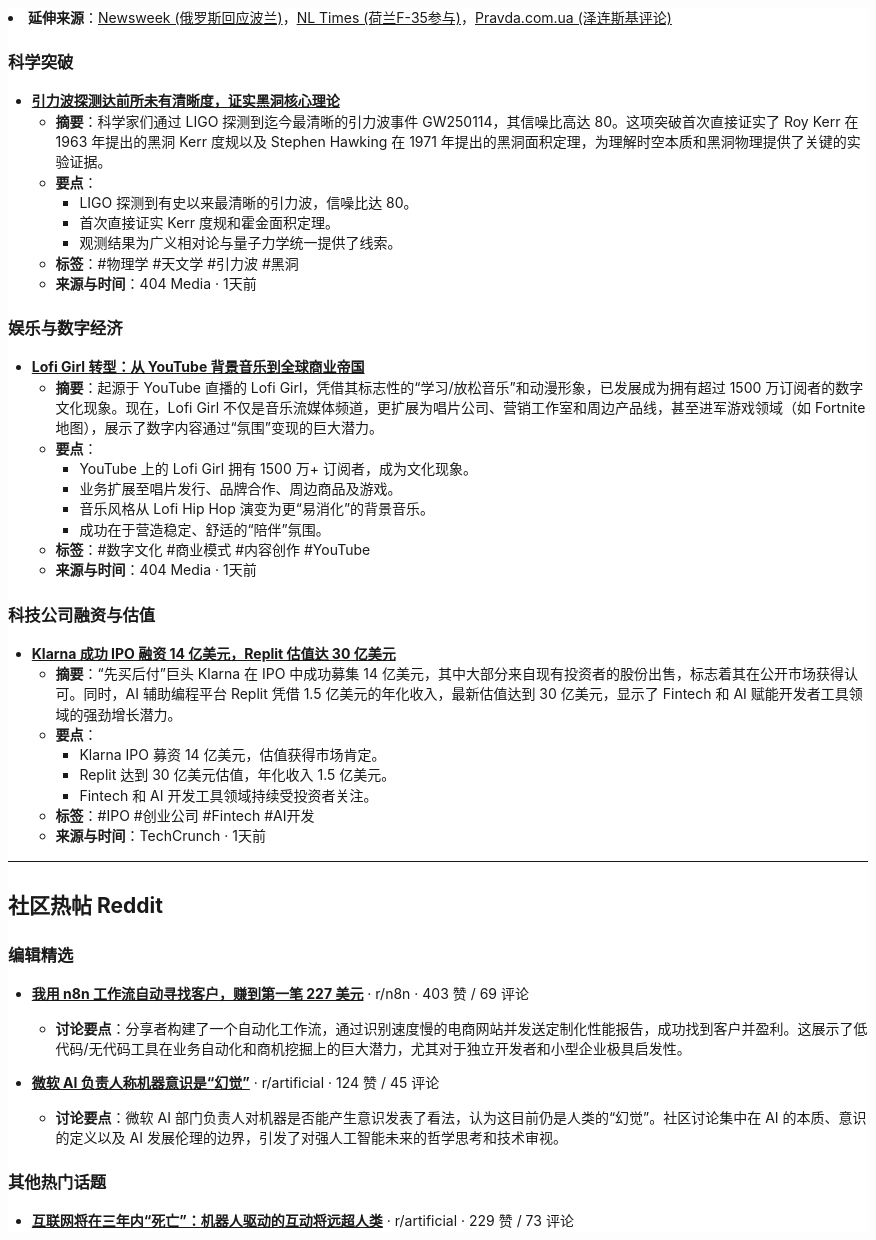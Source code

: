 <li><strong>延伸来源</strong>：<a href="https://www.newsweek.com/russia-poland-drones-nato-ukraine-war-2127718">Newsweek (俄罗斯回应波兰)</a>，<a href="https://nltimes.nl/2025/09/10/dutch-f-35-helped-poland-shoot-russian-drones-polish-airspace">NL Times (荷兰F-35参与)</a>，<a href="https://www.pravda.com.ua/eng/news/2025/09/10/7530132/">Pravda.com.ua (泽连斯基评论)</a></li></ul></li>
</ul>
<h3 id="-1">科学突破</h3>
<ul>
<li><a href="https://www.404media.co/scientists-just-got-an-unprecedented-glimpse-into-the-nature-of-reality/"><strong>引力波探测达前所未有清晰度，证实黑洞核心理论</strong></a><ul>
<li><strong>摘要</strong>：科学家们通过 LIGO 探测到迄今最清晰的引力波事件 GW250114，其信噪比高达 80。这项突破首次直接证实了 Roy Kerr 在 1963 年提出的黑洞 Kerr 度规以及 Stephen Hawking 在 1971 年提出的黑洞面积定理，为理解时空本质和黑洞物理提供了关键的实验证据。</li>
<li><strong>要点</strong>：<ul>
<li>LIGO 探测到有史以来最清晰的引力波，信噪比达 80。</li>
<li>首次直接证实 Kerr 度规和霍金面积定理。</li>
<li>观测结果为广义相对论与量子力学统一提供了线索。</li></ul></li>
<li><strong>标签</strong>：#物理学 #天文学 #引力波 #黑洞</li>
<li><strong>来源与时间</strong>：404 Media · 1天前</li></ul></li>
</ul>
<h3 id="-2">娱乐与数字经济</h3>
<ul>
<li><a href="https://www.404media.co/how-lofi-girl-became-a-chill-beats-empire/"><strong>Lofi Girl 转型：从 YouTube 背景音乐到全球商业帝国</strong></a><ul>
<li><strong>摘要</strong>：起源于 YouTube 直播的 Lofi Girl，凭借其标志性的“学习/放松音乐”和动漫形象，已发展成为拥有超过 1500 万订阅者的数字文化现象。现在，Lofi Girl 不仅是音乐流媒体频道，更扩展为唱片公司、营销工作室和周边产品线，甚至进军游戏领域（如 Fortnite 地图），展示了数字内容通过“氛围”变现的巨大潜力。</li>
<li><strong>要点</strong>：<ul>
<li>YouTube 上的 Lofi Girl 拥有 1500 万+ 订阅者，成为文化现象。</li>
<li>业务扩展至唱片发行、品牌合作、周边商品及游戏。</li>
<li>音乐风格从 Lofi Hip Hop 演变为更“易消化”的背景音乐。</li>
<li>成功在于营造稳定、舒适的“陪伴”氛围。</li></ul></li>
<li><strong>标签</strong>：#数字文化 #商业模式 #内容创作 #YouTube</li>
<li><strong>来源与时间</strong>：404 Media · 1天前</li></ul></li>
</ul>
<h3 id="-3">科技公司融资与估值</h3>
<ul>
<li><a href="https://techcrunch.com/2025/09/10/klarnas-ipo-pops-raising-1-4b-with-sequoia-as-the-biggest-winner/"><strong>Klarna 成功 IPO 融资 14 亿美元，Replit 估值达 30 亿美元</strong></a><ul>
<li><strong>摘要</strong>：“先买后付”巨头 Klarna 在 IPO 中成功募集 14 亿美元，其中大部分来自现有投资者的股份出售，标志着其在公开市场获得认可。同时，AI 辅助编程平台 Replit 凭借 1.5 亿美元的年化收入，最新估值达到 30 亿美元，显示了 Fintech 和 AI 赋能开发者工具领域的强劲增长潜力。</li>
<li><strong>要点</strong>：<ul>
<li>Klarna IPO 募资 14 亿美元，估值获得市场肯定。</li>
<li>Replit 达到 30 亿美元估值，年化收入 1.5 亿美元。</li>
<li>Fintech 和 AI 开发工具领域持续受投资者关注。</li></ul></li>
<li><strong>标签</strong>：#IPO #创业公司 #Fintech #AI开发</li>
<li><strong>来源与时间</strong>：TechCrunch · 1天前</li></ul></li>
</ul>
<hr />
<h2 id="reddit">社区热帖 Reddit</h2>
<h3 id="-4">编辑精选</h3>
<ul>
<li><p><a href="https://i.redd.it/2h48ji2zjbof1.jpeg"><strong>我用 n8n 工作流自动寻找客户，赚到第一笔 227 美元</strong></a> · r/n8n · 403 赞 / 69 评论</p>
<ul>
<li><strong>讨论要点</strong>：分享者构建了一个自动化工作流，通过识别速度慢的电商网站并发送定制化性能报告，成功找到客户并盈利。这展示了低代码/无代码工具在业务自动化和商机挖掘上的巨大潜力，尤其对于独立开发者和小型企业极具启发性。</li></ul></li>
<li><p><a href="https://www.wired.com/story/microsofts-ai-chief-says-machine-consciousness-is-an-illusion/"><strong>微软 AI 负责人称机器意识是“幻觉”</strong></a> · r/artificial · 124 赞 / 45 评论</p>
<ul>
<li><strong>讨论要点</strong>：微软 AI 部门负责人对机器是否能产生意识发表了看法，认为这目前仍是人类的“幻觉”。社区讨论集中在 AI 的本质、意识的定义以及 AI 发展伦理的边界，引发了对强人工智能未来的哲学思考和技术审视。</li></ul></li>
</ul>
<h3 id="-5">其他热门话题</h3>
<ul>
<li><p><a href="https://www.popularmechanics.com/science/a65997294/dead-internet-explained/"><strong>互联网将在三年内“死亡”：机器人驱动的互动将远超人类</strong></a> · r/artificial · 229 赞 / 73 评论</p>